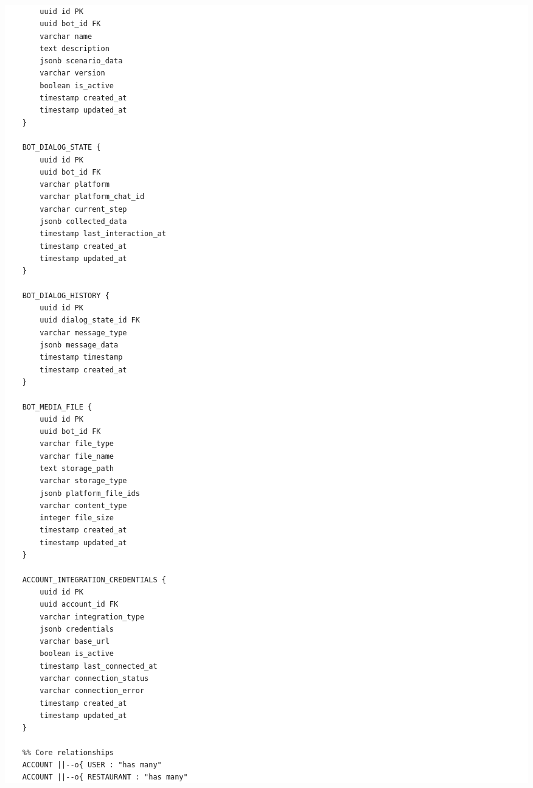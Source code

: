 ```{mermaid}
        uuid id PK
        uuid bot_id FK
        varchar name
        text description
        jsonb scenario_data
        varchar version
        boolean is_active
        timestamp created_at
        timestamp updated_at
    }
    
    BOT_DIALOG_STATE {
        uuid id PK
        uuid bot_id FK
        varchar platform
        varchar platform_chat_id
        varchar current_step
        jsonb collected_data
        timestamp last_interaction_at
        timestamp created_at
        timestamp updated_at
    }
    
    BOT_DIALOG_HISTORY {
        uuid id PK
        uuid dialog_state_id FK
        varchar message_type
        jsonb message_data
        timestamp timestamp
        timestamp created_at
    }
    
    BOT_MEDIA_FILE {
        uuid id PK
        uuid bot_id FK
        varchar file_type
        varchar file_name
        text storage_path
        varchar storage_type
        jsonb platform_file_ids
        varchar content_type
        integer file_size
        timestamp created_at
        timestamp updated_at
    }
    
    ACCOUNT_INTEGRATION_CREDENTIALS {
        uuid id PK
        uuid account_id FK
        varchar integration_type
        jsonb credentials
        varchar base_url
        boolean is_active
        timestamp last_connected_at
        varchar connection_status
        varchar connection_error
        timestamp created_at
        timestamp updated_at
    }
    
    %% Core relationships
    ACCOUNT ||--o{ USER : "has many"
    ACCOUNT ||--o{ RESTAURANT : "has many"
```